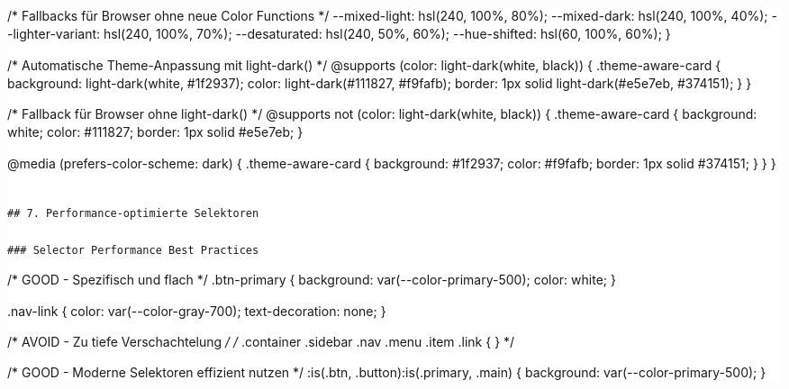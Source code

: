   /* Fallbacks für Browser ohne neue Color Functions */
  --mixed-light: hsl(240, 100%, 80%);
  --mixed-dark: hsl(240, 100%, 40%);
  --lighter-variant: hsl(240, 100%, 70%);
  --desaturated: hsl(240, 50%, 60%);
  --hue-shifted: hsl(60, 100%, 60%);
}

/* Automatische Theme-Anpassung mit light-dark() */
@supports (color: light-dark(white, black)) {
  .theme-aware-card {
    background: light-dark(white, #1f2937);
    color: light-dark(#111827, #f9fafb);
    border: 1px solid light-dark(#e5e7eb, #374151);
  }
}

/* Fallback für Browser ohne light-dark() */
@supports not (color: light-dark(white, black)) {
  .theme-aware-card {
    background: white;
    color: #111827;
    border: 1px solid #e5e7eb;
  }
  
  @media (prefers-color-scheme: dark) {
    .theme-aware-card {
      background: #1f2937;
      color: #f9fafb;
      border: 1px solid #374151;
    }
  }
}
```

## 7. Performance-optimierte Selektoren

### Selector Performance Best Practices
```
/* GOOD - Spezifisch und flach */
.btn-primary {
  background: var(--color-primary-500);
  color: white;
}

.nav-link {
  color: var(--color-gray-700);
  text-decoration: none;
}

/* AVOID - Zu tiefe Verschachtelung */
/* .container .sidebar .nav .menu .item .link { } */

/* GOOD - Moderne Selektoren effizient nutzen */
:is(.btn, .button):is(.primary, .main) {
  background: var(--color-primary-500);
}
